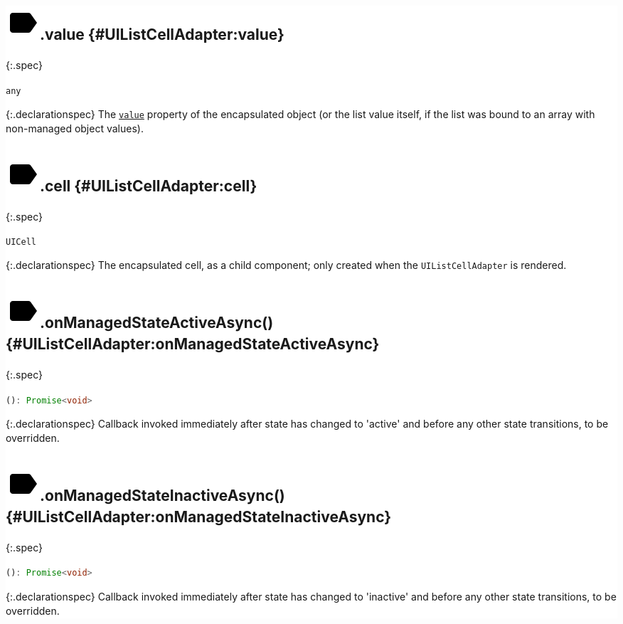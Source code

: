 

## ![](/assets/icons/spec-property.svg).value {#UIListCellAdapter:value}
{:.spec}

```typescript
any
```
{:.declarationspec}
The [`value`](#UIListCellAdapter:value) property of the encapsulated object (or the list value itself, if the list was bound to an array with non-managed object values).



## ![](/assets/icons/spec-property.svg).cell {#UIListCellAdapter:cell}
{:.spec}

```typescript
UICell
```
{:.declarationspec}
The encapsulated cell, as a child component; only created when the `UIListCellAdapter` is rendered.



## ![](/assets/icons/spec-method.svg).onManagedStateActiveAsync() {#UIListCellAdapter:onManagedStateActiveAsync}
{:.spec}

```typescript
(): Promise<void>
```
{:.declarationspec}
Callback invoked immediately after state has changed to 'active' and before any other state transitions, to be overridden.



## ![](/assets/icons/spec-method.svg).onManagedStateInactiveAsync() {#UIListCellAdapter:onManagedStateInactiveAsync}
{:.spec}

```typescript
(): Promise<void>
```
{:.declarationspec}
Callback invoked immediately after state has changed to 'inactive' and before any other state transitions, to be overridden.
